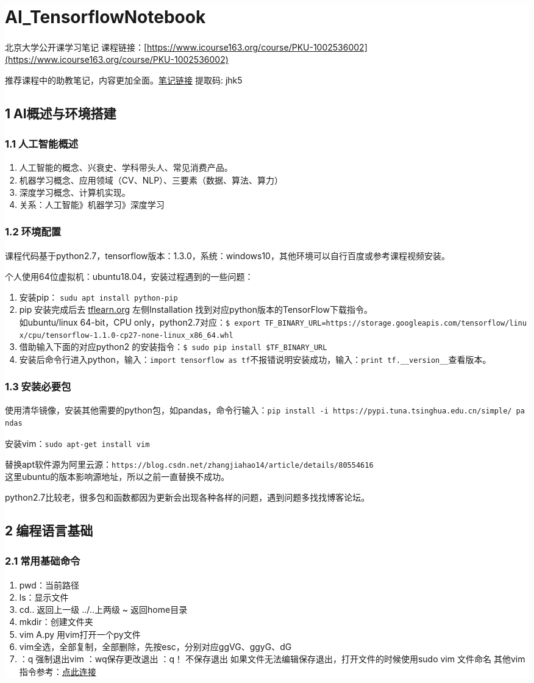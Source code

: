 # AI_TensorflowNotebook
北京大学公开课学习笔记
课程链接：[https://www.icourse163.org/course/PKU-1002536002](https://www.icourse163.org/course/PKU-1002536002)

推荐课程中的助教笔记，内容更加全面。[笔记链接](https://pan.baidu.com/s/1nN85rNeH0AgHplVLfRc2TA) 提取码: jhk5  

## 1 AI概述与环境搭建
### 1.1 人工智能概述
1. 人工智能的概念、兴衰史、学科带头人、常见消费产品。
2. 机器学习概念、应用领域（CV、NLP）、三要素（数据、算法、算力）
3. 深度学习概念、计算机实现。
4. 关系：人工智能》机器学习》深度学习

### 1.2 环境配置
课程代码基于python2.7，tensorflow版本：1.3.0，系统：windows10，其他环境可以自行百度或参考课程视频安装。

个人使用64位虚拟机：ubuntu18.04，安装过程遇到的一些问题：  
1. 安装pip： 
`sudu apt install python-pip`  
2. pip 安装完成后去 [tflearn.org](tflearn.org) 左侧Installation 找到对应python版本的TensorFlow下载指令。  
如ubuntu/linux 64-bit，CPU only，python2.7对应：`$ export TF_BINARY_URL=https://storage.googleapis.com/tensorflow/linux/cpu/tensorflow-1.1.0-cp27-none-linux_x86_64.whl`
3. 借助输入下面的对应python2 的安装指令：`$ sudo pip install $TF_BINARY_URL`  
4. 安装后命令行进入python，输入：`import tensorflow as tf`不报错说明安装成功，输入：`print tf.__version__`查看版本。

### 1.3 安装必要包
使用清华镜像，安装其他需要的python包，如pandas，命令行输入：`pip install -i https://pypi.tuna.tsinghua.edu.cn/simple/ pandas`  

安装vim：`sudo apt-get install vim`  

替换apt软件源为阿里云源：`https://blog.csdn.net/zhangjiahao14/article/details/80554616`  
这里ubuntu的版本影响源地址，所以之前一直替换不成功。

python2.7比较老，很多包和函数都因为更新会出现各种各样的问题，遇到问题多找找博客论坛。


## 2 编程语言基础
### 2.1 常用基础命令
1. pwd：当前路径
2. ls：显示文件
3. cd.. 返回上一级 ../..上两级 ~ 返回home目录 
4. mkdir：创建文件夹
5. vim A.py  用vim打开一个py文件
6. vim全选，全部复制，全部删除，先按esc，分别对应ggVG、ggyG、dG
7. ：q 强制退出vim  ：wq保存更改退出 ：q！ 不保存退出  如果文件无法编辑保存退出，打开文件的时候使用sudo vim 文件命名
其他vim指令参考：[点此连接](https://www.cnblogs.com/yangjig/p/6014198.html)
